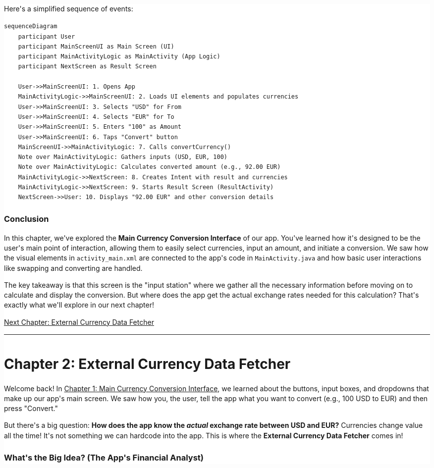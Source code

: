 Here's a simplified sequence of events:

```mermaid
sequenceDiagram
    participant User
    participant MainScreenUI as Main Screen (UI)
    participant MainActivityLogic as MainActivity (App Logic)
    participant NextScreen as Result Screen

    User->>MainScreenUI: 1. Opens App
    MainActivityLogic->>MainScreenUI: 2. Loads UI elements and populates currencies
    User->>MainScreenUI: 3. Selects "USD" for From
    User->>MainScreenUI: 4. Selects "EUR" for To
    User->>MainScreenUI: 5. Enters "100" as Amount
    User->>MainScreenUI: 6. Taps "Convert" button
    MainScreenUI->>MainActivityLogic: 7. Calls convertCurrency()
    Note over MainActivityLogic: Gathers inputs (USD, EUR, 100)
    Note over MainActivityLogic: Calculates converted amount (e.g., 92.00 EUR)
    MainActivityLogic->>NextScreen: 8. Creates Intent with result and currencies
    MainActivityLogic->>NextScreen: 9. Starts Result Screen (ResultActivity)
    NextScreen->>User: 10. Displays "92.00 EUR" and other conversion details
```

### Conclusion

In this chapter, we've explored the **Main Currency Conversion Interface** of our app. You've learned how it's designed to be the user's main point of interaction, allowing them to easily select currencies, input an amount, and initiate a conversion. We saw how the visual elements in `activity_main.xml` are connected to the app's code in `MainActivity.java` and how basic user interactions like swapping and converting are handled.

The key takeaway is that this screen is the "input station" where we gather all the necessary information before moving on to calculate and display the conversion. But where does the app get the actual exchange rates needed for this calculation? That's exactly what we'll explore in our next chapter!

[Next Chapter: External Currency Data Fetcher](02_external_currency_data_fetcher_.md)

---

# Chapter 2: External Currency Data Fetcher

Welcome back! In [Chapter 1: Main Currency Conversion Interface](01_main_currency_conversion_interface_.md), we learned about the buttons, input boxes, and dropdowns that make up our app's main screen. We saw how you, the user, tell the app what you want to convert (e.g., 100 USD to EUR) and then press "Convert."

But there's a big question: **How does the app know the *actual* exchange rate between USD and EUR?** Currencies change value all the time! It's not something we can hardcode into the app. This is where the **External Currency Data Fetcher** comes in!

### What's the Big Idea? (The App's Financial Analyst)
